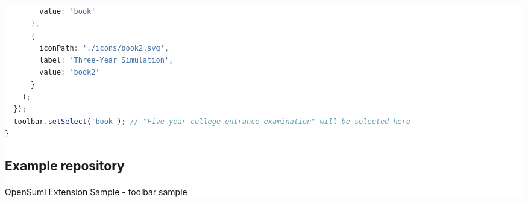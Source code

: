 ```ts
        value: 'book'
      },
      {
        iconPath: './icons/book2.svg',
        label: 'Three-Year Simulation',
        value: 'book2'
      }
    );
  });
  toolbar.setSelect('book'); // "Five-year college entrance examination" will be selected here
}
```

## Example repository

[OpenSumi Extension Sample - toolbar sample](https://github.com/opensumi/opensumi-extension-samples/blob/c993b8b3e47845fe63dc339858ae27a99b3c78c3/toolbar-sample)

